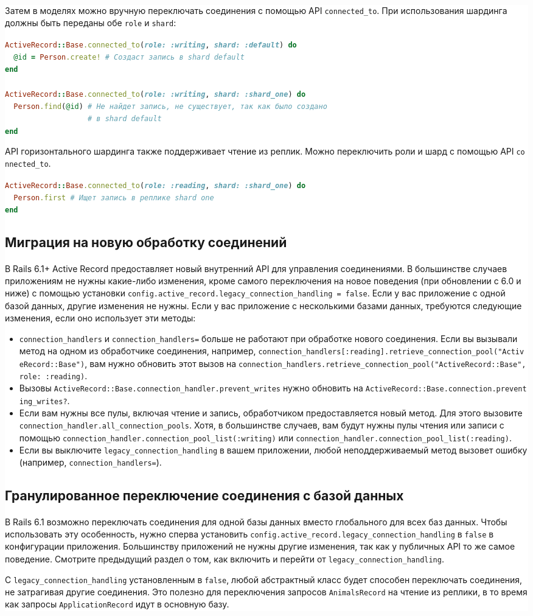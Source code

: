 Затем в моделях можно вручную переключать соединения с помощью API `connected_to`. При использования шардинга должны быть переданы обе `role` и `shard`:

```ruby
ActiveRecord::Base.connected_to(role: :writing, shard: :default) do
  @id = Person.create! # Создаст запись в shard default
end

ActiveRecord::Base.connected_to(role: :writing, shard: :shard_one) do
  Person.find(@id) # Не найдет запись, не существует, так как было создано
                   # в shard default
end
```

API горизонтального шардинга также поддерживает чтение из реплик. Можно переключить роли и шард с помощью API `connected_to`.

```ruby
ActiveRecord::Base.connected_to(role: :reading, shard: :shard_one) do
  Person.first # Ищет запись в реплике shard one
end
```

## Миграция на новую обработку соединений

В Rails 6.1+ Active Record предоставляет новый внутренний API для управления соединениями. В большинстве случаев приложениям не нужны какие-либо изменения, кроме самого переключения на новое поведения (при обновлении с 6.0 и ниже) с помощью установки `config.active_record.legacy_connection_handling = false`. Если у вас приложение с одной базой данных, другие изменения не нужны. Если у вас приложение с несколькими базами данных, требуются следующие изменения, если оно использует эти методы:

* `connection_handlers` и `connection_handlers=` больше не работают при обработке нового соединения. Если вы вызывали метод на одном из обработчике соединения, например, `connection_handlers[:reading].retrieve_connection_pool("ActiveRecord::Base")`, вам нужно обновить этот вызов на `connection_handlers.retrieve_connection_pool("ActiveRecord::Base", role: :reading)`.
* Вызовы `ActiveRecord::Base.connection_handler.prevent_writes` нужно обновить на `ActiveRecord::Base.connection.preventing_writes?`.
* Если вам нужны все пулы, включая чтение и запись, обработчиком предоставляется новый метод. Для этого вызовите `connection_handler.all_connection_pools`. Хотя, в большинстве случаев, вам будут нужны пулы чтения или записи с помощью `connection_handler.connection_pool_list(:writing)` или `connection_handler.connection_pool_list(:reading)`.
* Если вы выключите `legacy_connection_handling` в вашем приложении, любой неподдерживаемый метод вызовет ошибку (например, `connection_handlers=`).

## Гранулированное переключение соединения с базой данных

В Rails 6.1 возможно переключать соединения для одной базы данных вместо глобального для всех баз данных. Чтобы использовать эту особенность, нужно сперва установить `config.active_record.legacy_connection_handling` в `false` в конфигурации приложения. Большинству приложений не нужны другие изменения, так как у публичных API то же самое поведение. Смотрите предыдущий раздел о том, как включить и перейти от `legacy_connection_handling`.

С `legacy_connection_handling` установленным в `false`, любой абстрактный класс будет способен переключать соединения, не затрагивая другие соединения. Это полезно для переключения запросов `AnimalsRecord` на чтение из реплики, в то время как запросы `ApplicationRecord` идут в основную базу.

